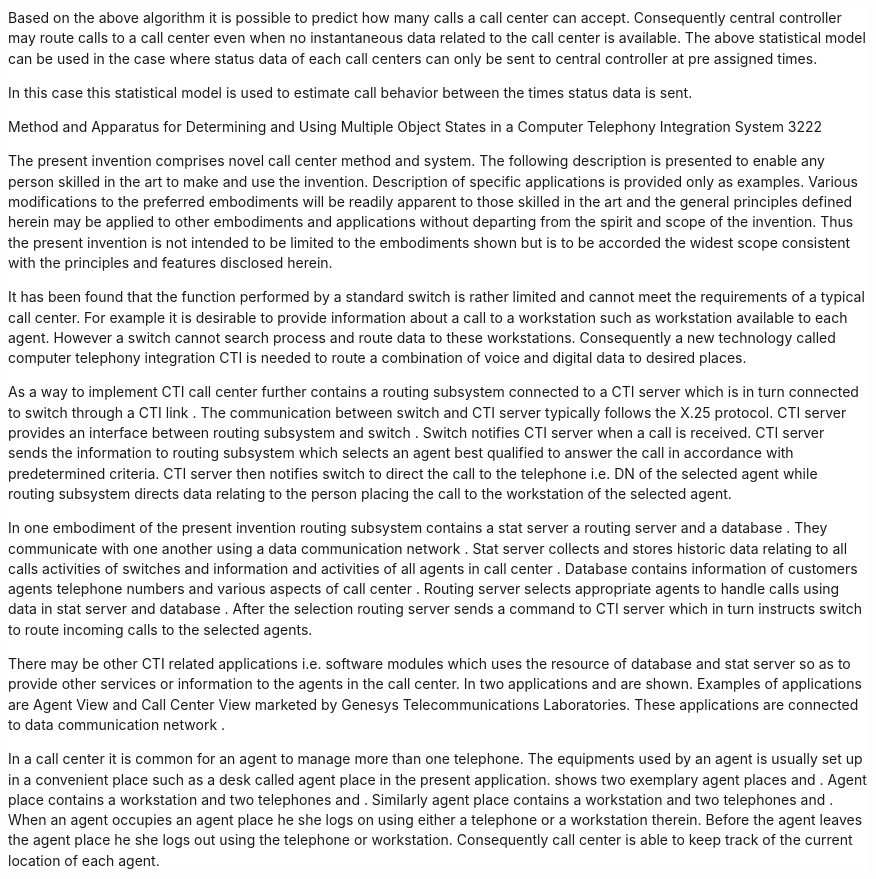 Based on the above algorithm it is possible to predict how many calls a call center can accept. Consequently central controller may route calls to a call center even when no instantaneous data related to the call center is available. The above statistical model can be used in the case where status data of each call centers can only be sent to central controller at pre assigned times.

In this case this statistical model is used to estimate call behavior between the times status data is sent.

Method and Apparatus for Determining and Using Multiple Object States in a Computer Telephony Integration System 3222 

The present invention comprises novel call center method and system. The following description is presented to enable any person skilled in the art to make and use the invention. Description of specific applications is provided only as examples. Various modifications to the preferred embodiments will be readily apparent to those skilled in the art and the general principles defined herein may be applied to other embodiments and applications without departing from the spirit and scope of the invention. Thus the present invention is not intended to be limited to the embodiments shown but is to be accorded the widest scope consistent with the principles and features disclosed herein.

It has been found that the function performed by a standard switch is rather limited and cannot meet the requirements of a typical call center. For example it is desirable to provide information about a call to a workstation such as workstation available to each agent. However a switch cannot search process and route data to these workstations. Consequently a new technology called computer telephony integration CTI is needed to route a combination of voice and digital data to desired places.

As a way to implement CTI call center further contains a routing subsystem connected to a CTI server which is in turn connected to switch through a CTI link . The communication between switch and CTI server typically follows the X.25 protocol. CTI server provides an interface between routing subsystem and switch . Switch notifies CTI server when a call is received. CTI server sends the information to routing subsystem which selects an agent best qualified to answer the call in accordance with predetermined criteria. CTI server then notifies switch to direct the call to the telephone i.e. DN of the selected agent while routing subsystem directs data relating to the person placing the call to the workstation of the selected agent.

In one embodiment of the present invention routing subsystem contains a stat server a routing server and a database . They communicate with one another using a data communication network . Stat server collects and stores historic data relating to all calls activities of switches and information and activities of all agents in call center . Database contains information of customers agents telephone numbers and various aspects of call center . Routing server selects appropriate agents to handle calls using data in stat server and database . After the selection routing server sends a command to CTI server which in turn instructs switch to route incoming calls to the selected agents.

There may be other CTI related applications i.e. software modules which uses the resource of database and stat server so as to provide other services or information to the agents in the call center. In two applications and are shown. Examples of applications are Agent View and Call Center View marketed by Genesys Telecommunications Laboratories. These applications are connected to data communication network .

In a call center it is common for an agent to manage more than one telephone. The equipments used by an agent is usually set up in a convenient place such as a desk called agent place in the present application. shows two exemplary agent places and . Agent place contains a workstation and two telephones and . Similarly agent place contains a workstation and two telephones and . When an agent occupies an agent place he she logs on using either a telephone or a workstation therein. Before the agent leaves the agent place he she logs out using the telephone or workstation. Consequently call center is able to keep track of the current location of each agent.
